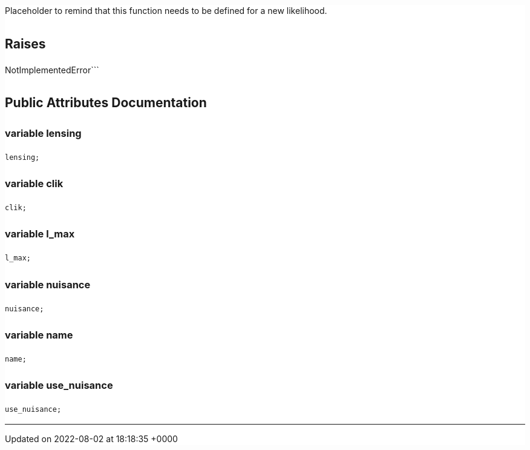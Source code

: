 ```

```
Placeholder to remind that this function needs to be defined for a
new likelihood.

Raises
------
NotImplementedError```


## Public Attributes Documentation

### variable lensing

```
lensing;
```


### variable clik

```
clik;
```


### variable l_max

```
l_max;
```


### variable nuisance

```
nuisance;
```


### variable name

```
name;
```


### variable use_nuisance

```
use_nuisance;
```


-------------------------------

Updated on 2022-08-02 at 18:18:35 +0000